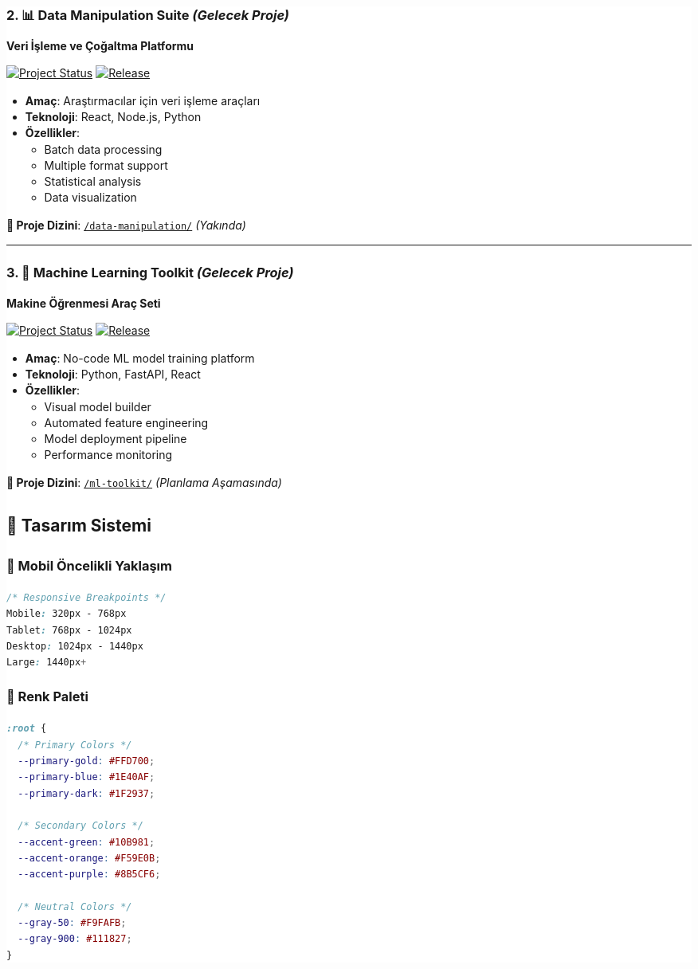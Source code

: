 ### 2. 📊 Data Manipulation Suite *(Gelecek Proje)*
**Veri İşleme ve Çoğaltma Platformu**

[![Project Status](https://img.shields.io/badge/Status-Planned-yellow)](./data-manipulation/)
[![Release](https://img.shields.io/badge/Release-Q2%202025-lightblue)](./data-manipulation/)

- **Amaç**: Araştırmacılar için veri işleme araçları
- **Teknoloji**: React, Node.js, Python
- **Özellikler**:
  - Batch data processing
  - Multiple format support
  - Statistical analysis
  - Data visualization

**📁 Proje Dizini**: [`/data-manipulation/`](./data-manipulation/) *(Yakında)*

---

### 3. 🧠 Machine Learning Toolkit *(Gelecek Proje)*
**Makine Öğrenmesi Araç Seti**

[![Project Status](https://img.shields.io/badge/Status-Concept-lightgrey)](./ml-toolkit/)
[![Release](https://img.shields.io/badge/Release-Q3%202025-lightblue)](./ml-toolkit/)

- **Amaç**: No-code ML model training platform
- **Teknoloji**: Python, FastAPI, React
- **Özellikler**:
  - Visual model builder
  - Automated feature engineering
  - Model deployment pipeline
  - Performance monitoring

**📁 Proje Dizini**: [`/ml-toolkit/`](./ml-toolkit/) *(Planlama Aşamasında)*

## 🎨 Tasarım Sistemi

### 📱 Mobil Öncelikli Yaklaşım

```css
/* Responsive Breakpoints */
Mobile: 320px - 768px
Tablet: 768px - 1024px
Desktop: 1024px - 1440px
Large: 1440px+
```

### 🎨 Renk Paleti

```css
:root {
  /* Primary Colors */
  --primary-gold: #FFD700;
  --primary-blue: #1E40AF;
  --primary-dark: #1F2937;

  /* Secondary Colors */
  --accent-green: #10B981;
  --accent-orange: #F59E0B;
  --accent-purple: #8B5CF6;

  /* Neutral Colors */
  --gray-50: #F9FAFB;
  --gray-900: #111827;
}
```
